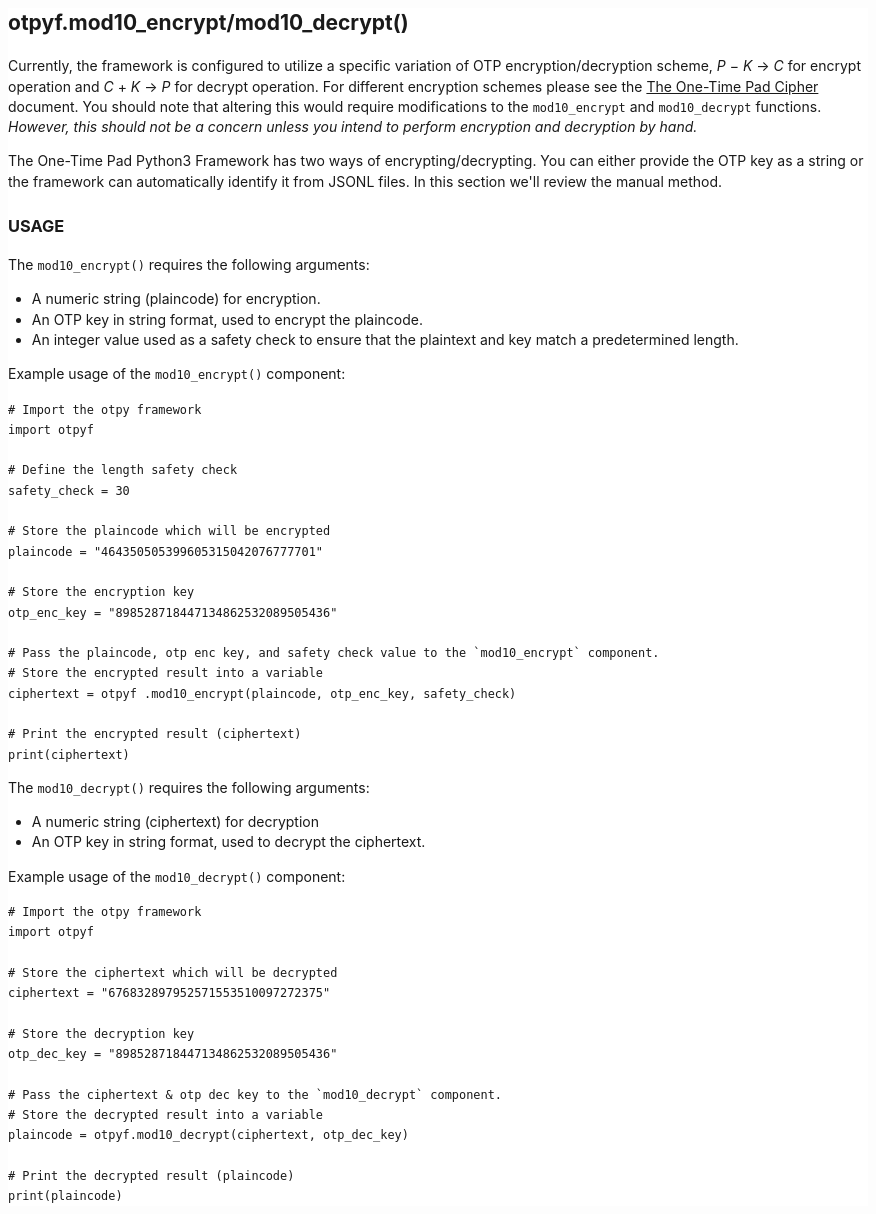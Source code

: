 
## otpyf.mod10_encrypt/mod10_decrypt()
Currently, the framework is configured to utilize a specific variation of OTP encryption/decryption scheme, $P\ −\ K\ →\ C$ for encrypt operation and  $C\ +\ K\ →\ P$ for decrypt operation.  For different encryption schemes please see the  [The One-Time Pad Cipher](https://github.com/35mpded/otpy-framework/blob/main/docs/the_otp_cipher.md) document. You should note that altering this would require modifications to the `mod10_encrypt` and `mod10_decrypt` functions.  *However, this should not be a concern unless you intend to perform encryption and decryption by hand.*


The One-Time Pad Python3 Framework has two ways of encrypting/decrypting. You can either provide the OTP key as a string or the framework can automatically identify it from JSONL files. In this section we'll review the manual method.

### USAGE
The `mod10_encrypt()` requires the following arguments:
- A numeric string (plaincode) for encryption.
- An OTP key in string format, used to encrypt the plaincode.
- An integer value used as a safety check to ensure that the plaintext and key match a predetermined length.


Example usage of the `mod10_encrypt()` component:
```
# Import the otpy framework
import otpyf

# Define the length safety check
safety_check = 30

# Store the plaincode which will be encrypted
plaincode = "464350505399605315042076777701"

# Store the encryption key
otp_enc_key = "898528718447134862532089505436"

# Pass the plaincode, otp enc key, and safety check value to the `mod10_encrypt` component.
# Store the encrypted result into a variable
ciphertext = otpyf .mod10_encrypt(plaincode, otp_enc_key, safety_check)

# Print the encrypted result (ciphertext)
print(ciphertext)
```

The `mod10_decrypt()` requires the following arguments:
- A numeric string (ciphertext) for decryption
- An OTP key in string format, used to decrypt the ciphertext.


Example usage of the `mod10_decrypt()` component:
```
# Import the otpy framework
import otpyf

# Store the ciphertext which will be decrypted
ciphertext = "676832897952571553510097272375"

# Store the decryption key
otp_dec_key = "898528718447134862532089505436"

# Pass the ciphertext & otp dec key to the `mod10_decrypt` component.
# Store the decrypted result into a variable
plaincode = otpyf.mod10_decrypt(ciphertext, otp_dec_key)

# Print the decrypted result (plaincode)
print(plaincode)
```